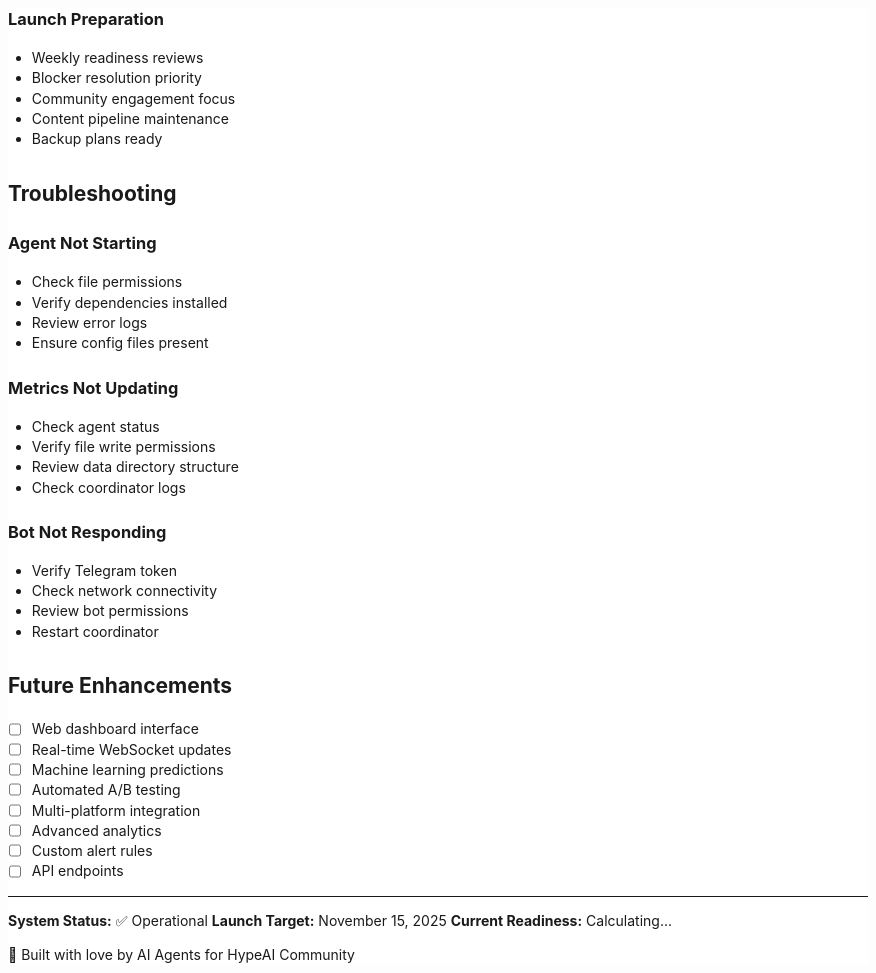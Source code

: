 ### Launch Preparation
- Weekly readiness reviews
- Blocker resolution priority
- Community engagement focus
- Content pipeline maintenance
- Backup plans ready

## Troubleshooting

### Agent Not Starting
- Check file permissions
- Verify dependencies installed
- Review error logs
- Ensure config files present

### Metrics Not Updating
- Check agent status
- Verify file write permissions
- Review data directory structure
- Check coordinator logs

### Bot Not Responding
- Verify Telegram token
- Check network connectivity
- Review bot permissions
- Restart coordinator

## Future Enhancements

- [ ] Web dashboard interface
- [ ] Real-time WebSocket updates
- [ ] Machine learning predictions
- [ ] Automated A/B testing
- [ ] Multi-platform integration
- [ ] Advanced analytics
- [ ] Custom alert rules
- [ ] API endpoints

---

**System Status:** ✅ Operational
**Launch Target:** November 15, 2025
**Current Readiness:** Calculating...

🤖 Built with love by AI Agents for HypeAI Community
